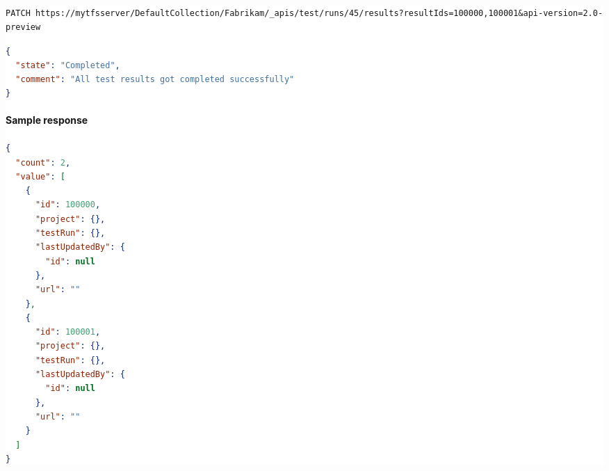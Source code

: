 ```
PATCH https://mytfsserver/DefaultCollection/Fabrikam/_apis/test/runs/45/results?resultIds=100000,100001&api-version=2.0-preview
```
```json
{
  "state": "Completed",
  "comment": "All test results got completed successfully"
}
```

#### Sample response

```json
{
  "count": 2,
  "value": [
    {
      "id": 100000,
      "project": {},
      "testRun": {},
      "lastUpdatedBy": {
        "id": null
      },
      "url": ""
    },
    {
      "id": 100001,
      "project": {},
      "testRun": {},
      "lastUpdatedBy": {
        "id": null
      },
      "url": ""
    }
  ]
}
```




